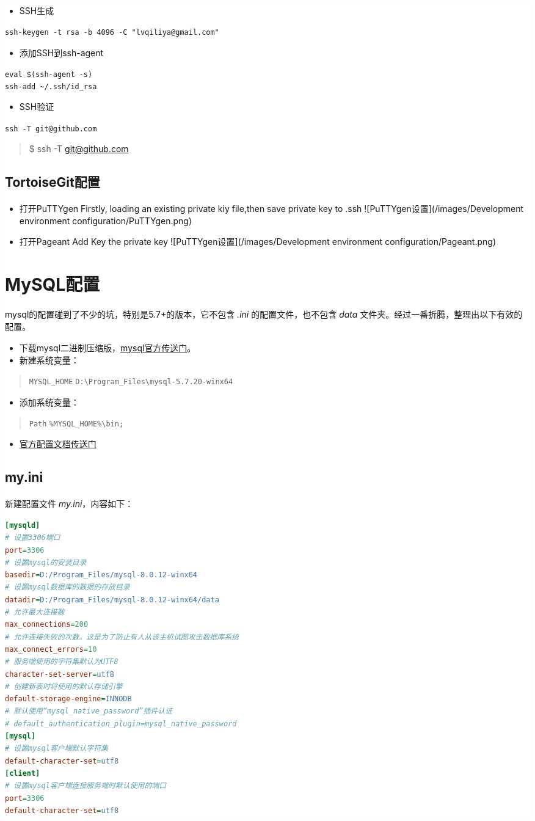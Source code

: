 - SSH生成
```git
ssh-keygen -t rsa -b 4096 -C "lvqiliya@gmail.com"
```

- 添加SSH到ssh-agent
```git
eval $(ssh-agent -s)
ssh-add ~/.ssh/id_rsa
```

- SSH验证
```git
ssh -T git@github.com
```
> $ ssh -T git@github.com

## TortoiseGit配置
- 打开PuTTYgen
Firstly, loading an existing private kiy file,then save private key to .ssh
![PuTTYgen设置](/images/Development environment configuration/PuTTYgen.png)

- 打开Pageant
Add Key the private key
![PuTTYgen设置](/images/Development environment configuration/Pageant.png)

# MySQL配置
mysql的配置碰到了不少的坑，特别是5.7+的版本，它不包含 *.ini* 的配置文件，也不包含 *data* 文件夹。经过一番折腾，整理出以下有效的配置。
- 下载mysql二进制压缩版，[mysql官方传送门](https://dev.mysql.com/downloads/mysql/)。
- 新建系统变量：
> `MYSQL_HOME` `D:\Program_Files\mysql-5.7.20-winx64`

- 添加系统变量：
> `Path` `%MYSQL_HOME%\bin;`

- [官方配置文档传送门](https://dev.mysql.com/doc/refman/5.7/en/windows-installation.html)

## my.ini
新建配置文件 *my.ini*，内容如下：
```ini
[mysqld]
# 设置3306端口
port=3306
# 设置mysql的安装目录
basedir=D:/Program_Files/mysql-8.0.12-winx64
# 设置mysql数据库的数据的存放目录
datadir=D:/Program_Files/mysql-8.0.12-winx64/data
# 允许最大连接数
max_connections=200
# 允许连接失败的次数。这是为了防止有人从该主机试图攻击数据库系统
max_connect_errors=10
# 服务端使用的字符集默认为UTF8
character-set-server=utf8
# 创建新表时将使用的默认存储引擎
default-storage-engine=INNODB
# 默认使用“mysql_native_password”插件认证
# default_authentication_plugin=mysql_native_password
[mysql]
# 设置mysql客户端默认字符集
default-character-set=utf8
[client]
# 设置mysql客户端连接服务端时默认使用的端口
port=3306
default-character-set=utf8
```